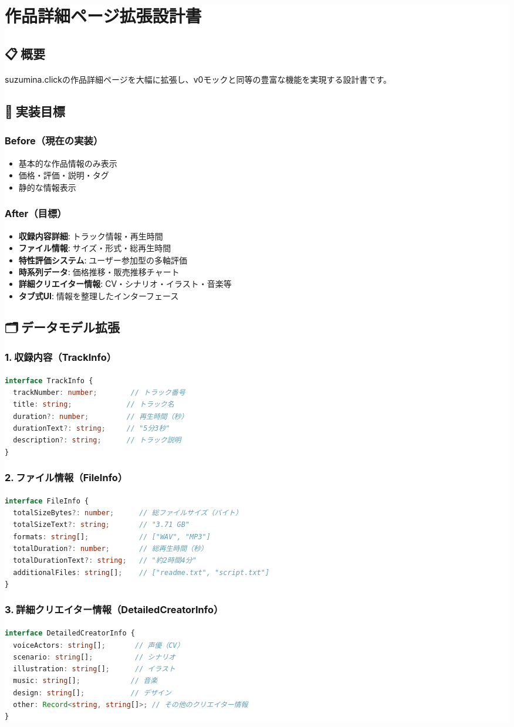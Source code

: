 # 作品詳細ページ拡張設計書

## 📋 概要

suzumina.clickの作品詳細ページを大幅に拡張し、v0モックと同等の豊富な機能を実現する設計書です。

## 🎯 実装目標

### Before（現在の実装）
- 基本的な作品情報のみ表示
- 価格・評価・説明・タグ
- 静的な情報表示

### After（目標）
- **収録内容詳細**: トラック情報・再生時間
- **ファイル情報**: サイズ・形式・総再生時間
- **特性評価システム**: ユーザー参加型の多軸評価
- **時系列データ**: 価格推移・販売推移チャート
- **詳細クリエイター情報**: CV・シナリオ・イラスト・音楽等
- **タブ式UI**: 情報を整理したインターフェース

## 🗂️ データモデル拡張

### 1. 収録内容（TrackInfo）
```typescript
interface TrackInfo {
  trackNumber: number;        // トラック番号
  title: string;             // トラック名
  duration?: number;         // 再生時間（秒）
  durationText?: string;     // "5分3秒"
  description?: string;      // トラック説明
}
```

### 2. ファイル情報（FileInfo）
```typescript
interface FileInfo {
  totalSizeBytes?: number;      // 総ファイルサイズ（バイト）
  totalSizeText?: string;       // "3.71 GB"
  formats: string[];            // ["WAV", "MP3"]
  totalDuration?: number;       // 総再生時間（秒）
  totalDurationText?: string;   // "約2時間4分"
  additionalFiles: string[];    // ["readme.txt", "script.txt"]
}
```

### 3. 詳細クリエイター情報（DetailedCreatorInfo）
```typescript
interface DetailedCreatorInfo {
  voiceActors: string[];       // 声優（CV）
  scenario: string[];          // シナリオ
  illustration: string[];      // イラスト
  music: string[];            // 音楽
  design: string[];           // デザイン
  other: Record<string, string[]>; // その他のクリエイター情報
}
```
